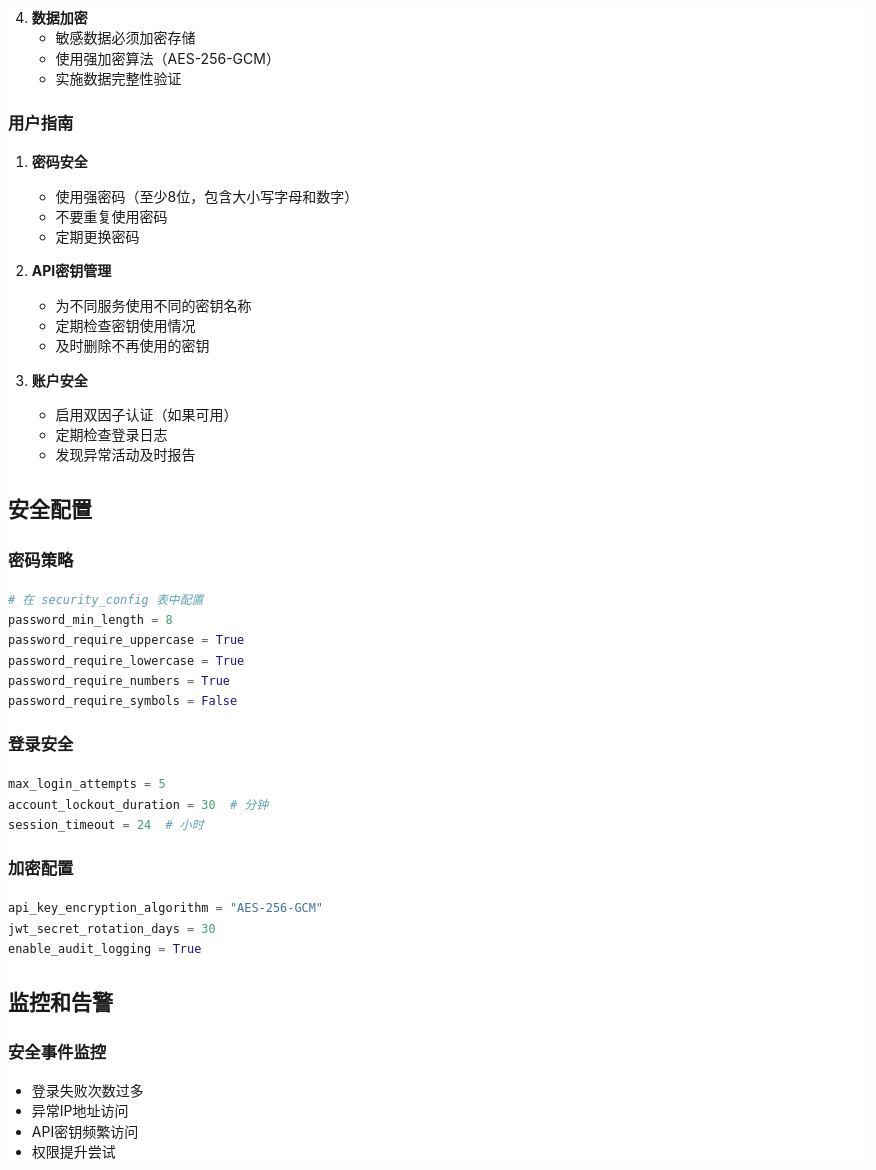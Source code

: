 4. **数据加密**
   - 敏感数据必须加密存储
   - 使用强加密算法（AES-256-GCM）
   - 实施数据完整性验证

### 用户指南

1. **密码安全**
   - 使用强密码（至少8位，包含大小写字母和数字）
   - 不要重复使用密码
   - 定期更换密码

2. **API密钥管理**
   - 为不同服务使用不同的密钥名称
   - 定期检查密钥使用情况
   - 及时删除不再使用的密钥

3. **账户安全**
   - 启用双因子认证（如果可用）
   - 定期检查登录日志
   - 发现异常活动及时报告

## 安全配置

### 密码策略
```python
# 在 security_config 表中配置
password_min_length = 8
password_require_uppercase = True
password_require_lowercase = True
password_require_numbers = True
password_require_symbols = False
```

### 登录安全
```python
max_login_attempts = 5
account_lockout_duration = 30  # 分钟
session_timeout = 24  # 小时
```

### 加密配置
```python
api_key_encryption_algorithm = "AES-256-GCM"
jwt_secret_rotation_days = 30
enable_audit_logging = True
```

## 监控和告警

### 安全事件监控
- 登录失败次数过多
- 异常IP地址访问
- API密钥频繁访问
- 权限提升尝试
